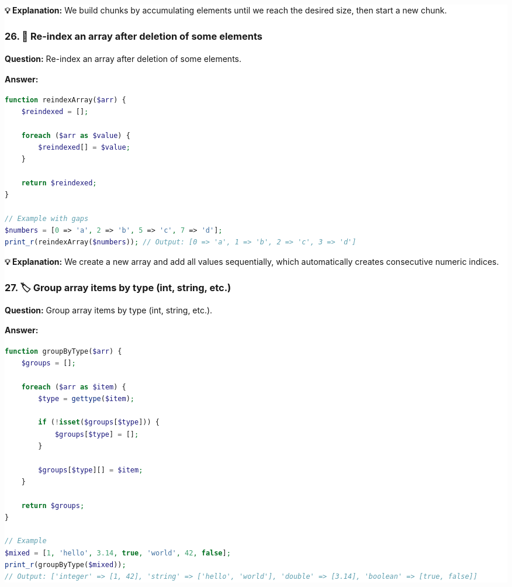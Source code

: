 **💡 Explanation:** We build chunks by accumulating elements until we reach the desired size, then start a new chunk.

### 26. 🔄 Re-index an array after deletion of some elements

**Question:** Re-index an array after deletion of some elements.

**Answer:**
```php
function reindexArray($arr) {
    $reindexed = [];
    
    foreach ($arr as $value) {
        $reindexed[] = $value;
    }
    
    return $reindexed;
}

// Example with gaps
$numbers = [0 => 'a', 2 => 'b', 5 => 'c', 7 => 'd'];
print_r(reindexArray($numbers)); // Output: [0 => 'a', 1 => 'b', 2 => 'c', 3 => 'd']
```

**💡 Explanation:** We create a new array and add all values sequentially, which automatically creates consecutive numeric indices.

### 27. 🏷️ Group array items by type (int, string, etc.)

**Question:** Group array items by type (int, string, etc.).

**Answer:**
```php
function groupByType($arr) {
    $groups = [];
    
    foreach ($arr as $item) {
        $type = gettype($item);
        
        if (!isset($groups[$type])) {
            $groups[$type] = [];
        }
        
        $groups[$type][] = $item;
    }
    
    return $groups;
}

// Example
$mixed = [1, 'hello', 3.14, true, 'world', 42, false];
print_r(groupByType($mixed));
// Output: ['integer' => [1, 42], 'string' => ['hello', 'world'], 'double' => [3.14], 'boolean' => [true, false]]
```
